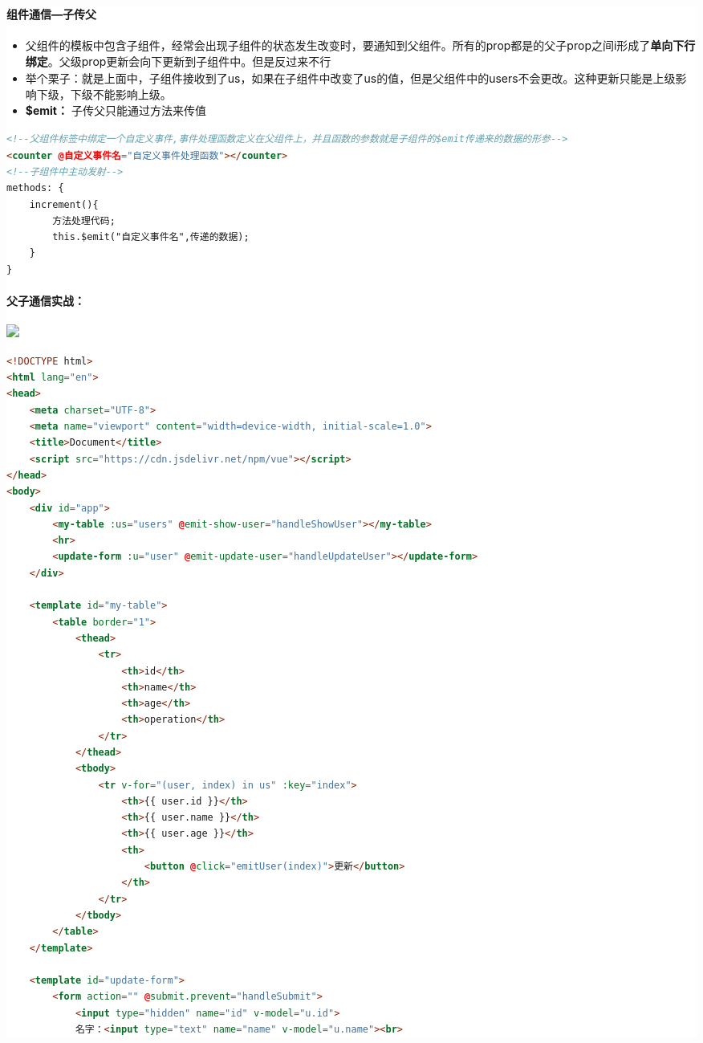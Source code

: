 #### 组件通信—子传父

* 父组件的模板中包含子组件，经常会出现子组件的状态发生改变时，要通知到父组件。所有的prop都是的父子prop之间i形成了**单向下行绑定**。父级prop更新会向下更新到子组件中。但是反过来不行
* 举个栗子：就是上面中，子组件接收到了us，如果在子组件中改变了us的值，但是父组件中的users不会更改。这种更新只能是上级影响下级，下级不能影响上级。
* **$emit：** 子传父只能通过方法来传值

```html
<!--父组件标签中绑定一个自定义事件,事件处理函数定义在父组件上，并且函数的参数就是子组件的$emit传递来的数据的形参-->
<counter @自定义事件名="自定义事件处理函数"></counter>
<!--子组件中主动发射-->
methods: {
	increment(){
		方法处理代码;
		this.$emit("自定义事件名",传递的数据);
	}
}
```

#### 父子通信实战：

![](https://jack-blog-img.obs.cn-north-4.myhuaweicloud.com/github-page/img20220521230904.png)

```html
<!DOCTYPE html>
<html lang="en">
<head>
    <meta charset="UTF-8">
    <meta name="viewport" content="width=device-width, initial-scale=1.0">
    <title>Document</title>
    <script src="https://cdn.jsdelivr.net/npm/vue"></script>
</head>
<body>
    <div id="app">
        <my-table :us="users" @emit-show-user="handleShowUser"></my-table>
        <hr>
        <update-form :u="user" @emit-update-user="handleUpdateUser"></update-form>
    </div>

    <template id="my-table">
        <table border="1">
            <thead>
                <tr>
                    <th>id</th>
                    <th>name</th>
                    <th>age</th>
                    <th>operation</th>
                </tr>
            </thead>
            <tbody>
                <tr v-for="(user, index) in us" :key="index">
                    <th>{{ user.id }}</th>
                    <th>{{ user.name }}</th>
                    <th>{{ user.age }}</th>
                    <th>
                        <button @click="emitUser(index)">更新</button>
                    </th>
                </tr>
            </tbody>
        </table>
    </template>

    <template id="update-form">
        <form action="" @submit.prevent="handleSubmit">
            <input type="hidden" name="id" v-model="u.id">
            名字：<input type="text" name="name" v-model="u.name"><br>
```